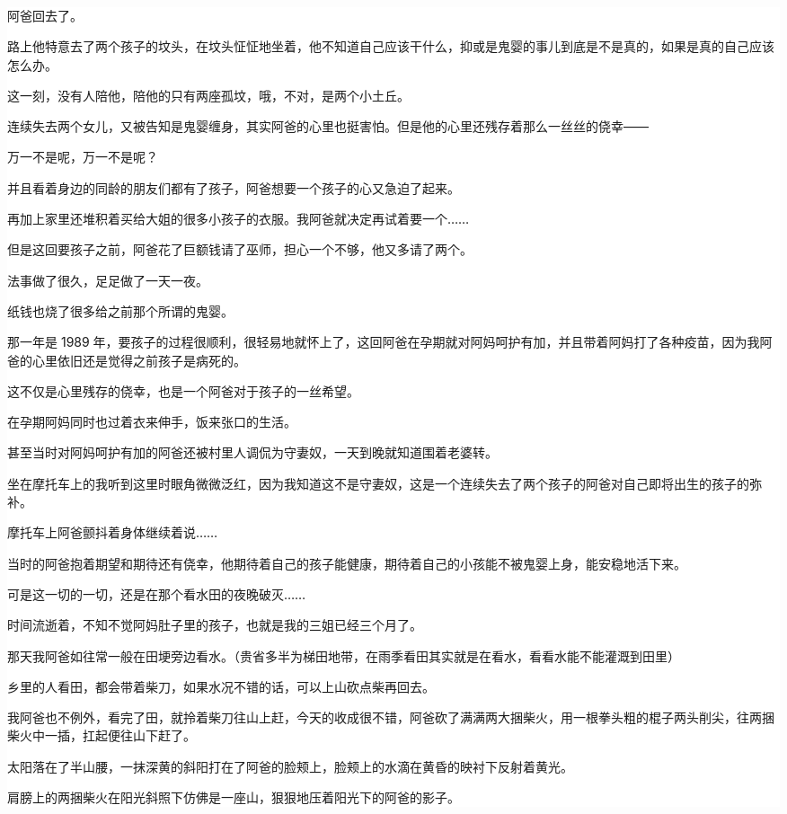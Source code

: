 
阿爸回去了。


路上他特意去了两个孩子的坟头，在坟头怔怔地坐着，他不知道自己应该干什么，抑或是鬼婴的事儿到底是不是真的，如果是真的自己应该怎么办。


这一刻，没有人陪他，陪他的只有两座孤坟，哦，不对，是两个小土丘。


连续失去两个女儿，又被告知是鬼婴缠身，其实阿爸的心里也挺害怕。但是他的心里还残存着那么一丝丝的侥幸——


万一不是呢，万一不是呢？


并且看着身边的同龄的朋友们都有了孩子，阿爸想要一个孩子的心又急迫了起来。


再加上家里还堆积着买给大姐的很多小孩子的衣服。我阿爸就决定再试着要一个……


但是这回要孩子之前，阿爸花了巨额钱请了巫师，担心一个不够，他又多请了两个。


法事做了很久，足足做了一天一夜。


纸钱也烧了很多给之前那个所谓的鬼婴。


那一年是 1989 年，要孩子的过程很顺利，很轻易地就怀上了，这回阿爸在孕期就对阿妈呵护有加，并且带着阿妈打了各种疫苗，因为我阿爸的心里依旧还是觉得之前孩子是病死的。


这不仅是心里残存的侥幸，也是一个阿爸对于孩子的一丝希望。


在孕期阿妈同时也过着衣来伸手，饭来张口的生活。


甚至当时对阿妈呵护有加的阿爸还被村里人调侃为守妻奴，一天到晚就知道围着老婆转。


坐在摩托车上的我听到这里时眼角微微泛红，因为我知道这不是守妻奴，这是一个连续失去了两个孩子的阿爸对自己即将出生的孩子的弥补。


摩托车上阿爸颤抖着身体继续着说……


当时的阿爸抱着期望和期待还有侥幸，他期待着自己的孩子能健康，期待着自己的小孩能不被鬼婴上身，能安稳地活下来。


可是这一切的一切，还是在那个看水田的夜晚破灭……


时间流逝着，不知不觉阿妈肚子里的孩子，也就是我的三姐已经三个月了。


那天我阿爸如往常一般在田埂旁边看水。（贵省多半为梯田地带，在雨季看田其实就是在看水，看看水能不能灌溉到田里）


乡里的人看田，都会带着柴刀，如果水况不错的话，可以上山砍点柴再回去。


我阿爸也不例外，看完了田，就拎着柴刀往山上赶，今天的收成很不错，阿爸砍了满满两大捆柴火，用一根拳头粗的棍子两头削尖，往两捆柴火中一插，扛起便往山下赶了。


太阳落在了半山腰，一抹深黄的斜阳打在了阿爸的脸颊上，脸颊上的水滴在黄昏的映衬下反射着黄光。


肩膀上的两捆柴火在阳光斜照下仿佛是一座山，狠狠地压着阳光下的阿爸的影子。

